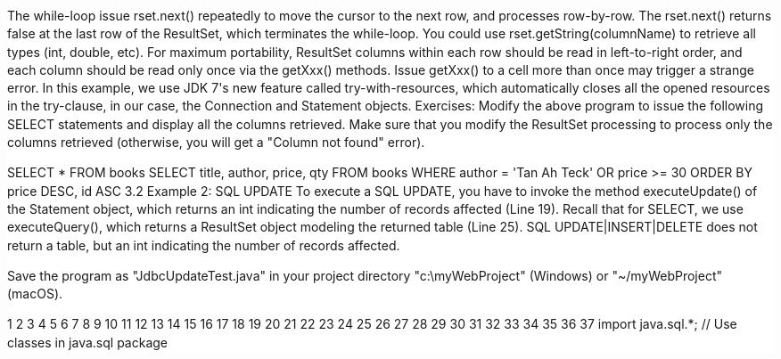 The while-loop issue rset.next() repeatedly to move the cursor to the next row, and processes row-by-row.
The rset.next() returns false at the last row of the ResultSet, which terminates the while-loop.
You could use rset.getString(columnName) to retrieve all types (int, double, etc).
For maximum portability, ResultSet columns within each row should be read in left-to-right order, and each column should be read only once via the getXxx() methods. Issue getXxx() to a cell more than once may trigger a strange error.
In this example, we use JDK 7's new feature called try-with-resources, which automatically closes all the opened resources in the try-clause, in our case, the Connection and Statement objects.
Exercises: Modify the above program to issue the following SELECT statements and display all the columns retrieved. Make sure that you modify the ResultSet processing to process only the columns retrieved (otherwise, you will get a "Column not found" error).

SELECT * FROM books
SELECT title, author, price, qty FROM books WHERE author = 'Tan Ah Teck' OR price >= 30 ORDER BY price DESC, id ASC
3.2  Example 2: SQL UPDATE
To execute a SQL UPDATE, you have to invoke the method executeUpdate() of the Statement object, which returns an int indicating the number of records affected (Line 19). Recall that for SELECT, we use executeQuery(), which returns a ResultSet object modeling the returned table (Line 25). SQL UPDATE|INSERT|DELETE does not return a table, but an int indicating the number of records affected.

Save the program as "JdbcUpdateTest.java" in your project directory "c:\myWebProject" (Windows) or "~/myWebProject" (macOS).

1
2
3
4
5
6
7
8
9
10
11
12
13
14
15
16
17
18
19
20
21
22
23
24
25
26
27
28
29
30
31
32
33
34
35
36
37
import java.sql.*;     // Use classes in java.sql package
 